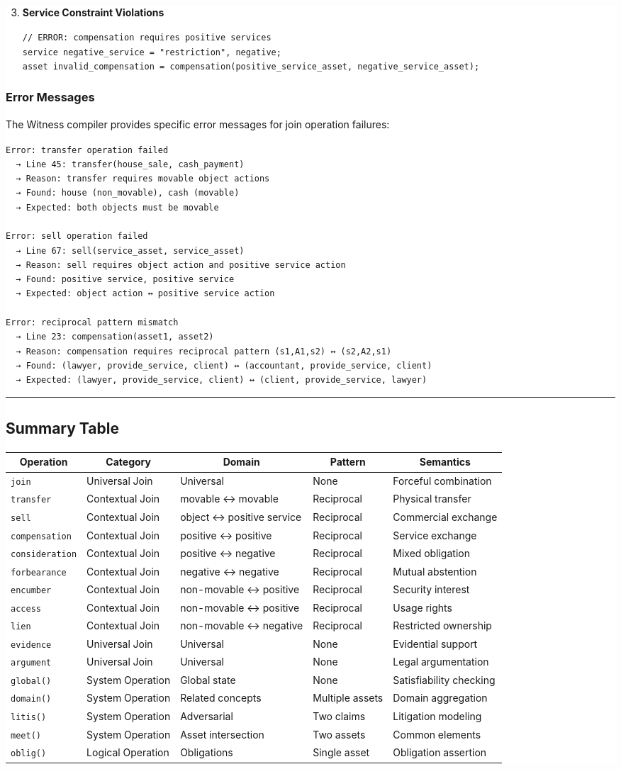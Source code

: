 3. **Service Constraint Violations**
   ```witness
   // ERROR: compensation requires positive services
   service negative_service = "restriction", negative;
   asset invalid_compensation = compensation(positive_service_asset, negative_service_asset);
   ```

### Error Messages

The Witness compiler provides specific error messages for join operation failures:

```
Error: transfer operation failed
  → Line 45: transfer(house_sale, cash_payment)
  → Reason: transfer requires movable object actions
  → Found: house (non_movable), cash (movable)
  → Expected: both objects must be movable

Error: sell operation failed  
  → Line 67: sell(service_asset, service_asset)
  → Reason: sell requires object action and positive service action
  → Found: positive service, positive service
  → Expected: object action ↔ positive service action

Error: reciprocal pattern mismatch
  → Line 23: compensation(asset1, asset2)
  → Reason: compensation requires reciprocal pattern (s1,A1,s2) ↔ (s2,A2,s1)
  → Found: (lawyer, provide_service, client) ↔ (accountant, provide_service, client)
  → Expected: (lawyer, provide_service, client) ↔ (client, provide_service, lawyer)
```

---

## Summary Table

| Operation | Category | Domain | Pattern | Semantics |
|-----------|----------|---------|---------|-----------|
| `join` | Universal Join | Universal | None | Forceful combination |
| `transfer` | Contextual Join | movable ↔ movable | Reciprocal | Physical transfer |
| `sell` | Contextual Join | object ↔ positive service | Reciprocal | Commercial exchange |
| `compensation` | Contextual Join | positive ↔ positive | Reciprocal | Service exchange |
| `consideration` | Contextual Join | positive ↔ negative | Reciprocal | Mixed obligation |
| `forbearance` | Contextual Join | negative ↔ negative | Reciprocal | Mutual abstention |
| `encumber` | Contextual Join | non-movable ↔ positive | Reciprocal | Security interest |
| `access` | Contextual Join | non-movable ↔ positive | Reciprocal | Usage rights |
| `lien` | Contextual Join | non-movable ↔ negative | Reciprocal | Restricted ownership |
| `evidence` | Universal Join | Universal | None | Evidential support |
| `argument` | Universal Join | Universal | None | Legal argumentation |
| `global()` | System Operation | Global state | None | Satisfiability checking |
| `domain()` | System Operation | Related concepts | Multiple assets | Domain aggregation |
| `litis()` | System Operation | Adversarial | Two claims | Litigation modeling |
| `meet()` | System Operation | Asset intersection | Two assets | Common elements |
| `oblig()` | Logical Operation | Obligations | Single asset | Obligation assertion |